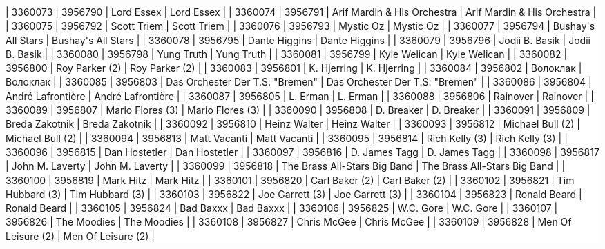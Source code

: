| 3360073 | 3956790 | Lord Essex | Lord Essex |
| 3360074 | 3956791 | Arif Mardin & His Orchestra | Arif Mardin & His Orchestra |
| 3360075 | 3956792 | Scott Triem | Scott Triem |
| 3360076 | 3956793 | Mystic Oz | Mystic Oz |
| 3360077 | 3956794 | Bushay's All Stars | Bushay's All Stars |
| 3360078 | 3956795 | Dante Higgins | Dante Higgins |
| 3360079 | 3956796 | Jodii B. Basik | Jodii B. Basik |
| 3360080 | 3956798 | Yung Truth | Yung Truth |
| 3360081 | 3956799 | Kyle Welican | Kyle Welican |
| 3360082 | 3956800 | Roy Parker (2) | Roy Parker (2) |
| 3360083 | 3956801 | K. Hjerring | K. Hjerring |
| 3360084 | 3956802 | Волоклак | Волоклак |
| 3360085 | 3956803 | Das Orchester Der T.S. "Bremen" | Das Orchester Der T.S. "Bremen" |
| 3360086 | 3956804 | André Lafrontière | André Lafrontière |
| 3360087 | 3956805 | L. Erman | L. Erman |
| 3360088 | 3956806 | Rainover | Rainover |
| 3360089 | 3956807 | Mario Flores (3) | Mario Flores (3) |
| 3360090 | 3956808 | D. Breaker | D. Breaker |
| 3360091 | 3956809 | Breda Zakotnik | Breda Zakotnik |
| 3360092 | 3956810 | Heinz Walter | Heinz Walter |
| 3360093 | 3956812 | Michael Bull (2) | Michael Bull (2) |
| 3360094 | 3956813 | Matt Vacanti | Matt Vacanti |
| 3360095 | 3956814 | Rich Kelly (3) | Rich Kelly (3) |
| 3360096 | 3956815 | Dan Hostetler | Dan Hostetler |
| 3360097 | 3956816 | D. James Tagg | D. James Tagg |
| 3360098 | 3956817 | John M. Laverty | John M. Laverty |
| 3360099 | 3956818 | The Brass All-Stars Big Band | The Brass All-Stars Big Band |
| 3360100 | 3956819 | Mark Hitz | Mark Hitz |
| 3360101 | 3956820 | Carl Baker (2) | Carl Baker (2) |
| 3360102 | 3956821 | Tim Hubbard (3) | Tim Hubbard (3) |
| 3360103 | 3956822 | Joe Garrett (3) | Joe Garrett (3) |
| 3360104 | 3956823 | Ronald Beard | Ronald Beard |
| 3360105 | 3956824 | Bad Baxxx | Bad Baxxx |
| 3360106 | 3956825 | W.C. Gore | W.C. Gore |
| 3360107 | 3956826 | The Moodies | The Moodies |
| 3360108 | 3956827 | Chris McGee | Chris McGee |
| 3360109 | 3956828 | Men Of Leisure (2) | Men Of Leisure (2) |